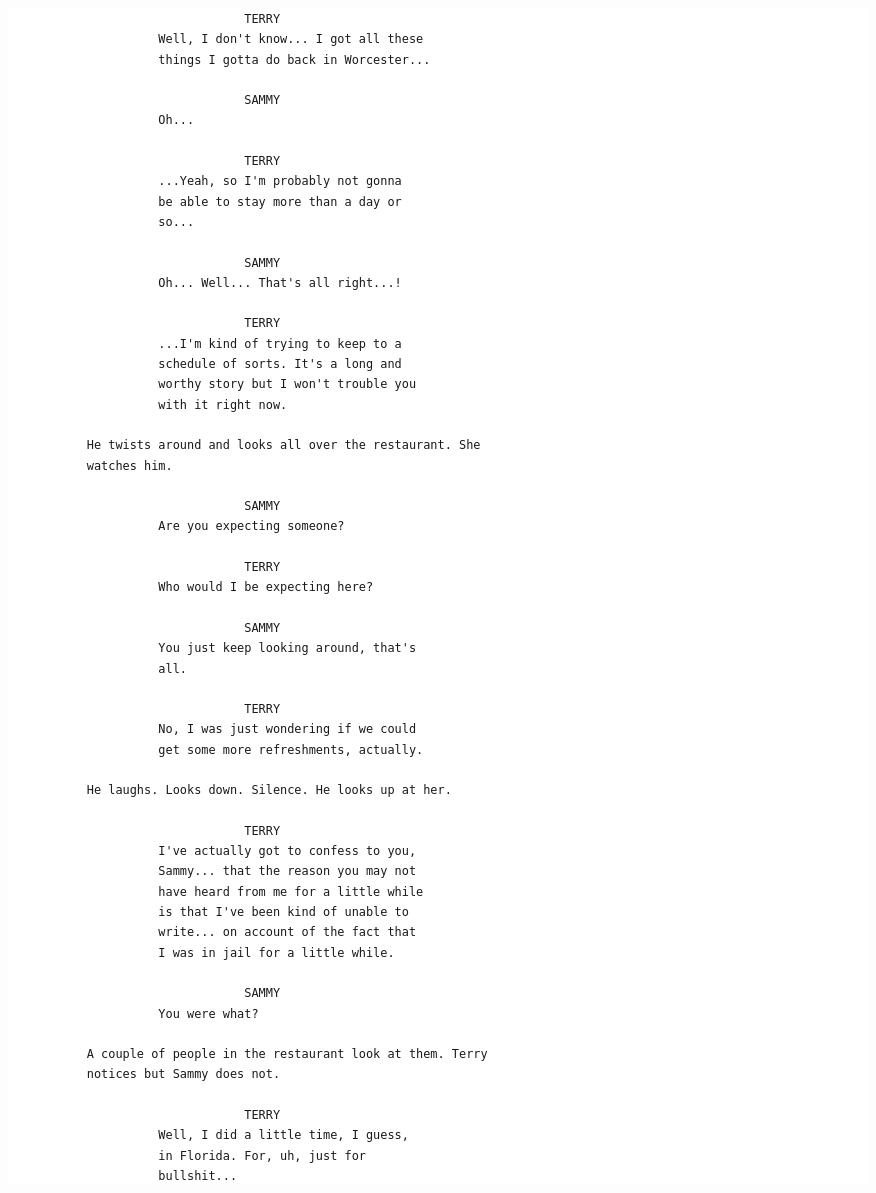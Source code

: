                                      TERRY
                         Well, I don't know... I got all these 
                         things I gotta do back in Worcester...

                                     SAMMY
                         Oh...

                                     TERRY
                         ...Yeah, so I'm probably not gonna 
                         be able to stay more than a day or 
                         so...

                                     SAMMY
                         Oh... Well... That's all right...!

                                     TERRY
                         ...I'm kind of trying to keep to a 
                         schedule of sorts. It's a long and 
                         worthy story but I won't trouble you 
                         with it right now.

               He twists around and looks all over the restaurant. She 
               watches him.

                                     SAMMY
                         Are you expecting someone?

                                     TERRY
                         Who would I be expecting here?

                                     SAMMY
                         You just keep looking around, that's 
                         all.

                                     TERRY
                         No, I was just wondering if we could 
                         get some more refreshments, actually.

               He laughs. Looks down. Silence. He looks up at her.

                                     TERRY
                         I've actually got to confess to you, 
                         Sammy... that the reason you may not 
                         have heard from me for a little while 
                         is that I've been kind of unable to 
                         write... on account of the fact that 
                         I was in jail for a little while.

                                     SAMMY
                         You were what?

               A couple of people in the restaurant look at them. Terry 
               notices but Sammy does not.

                                     TERRY
                         Well, I did a little time, I guess, 
                         in Florida. For, uh, just for 
                         bullshit...
